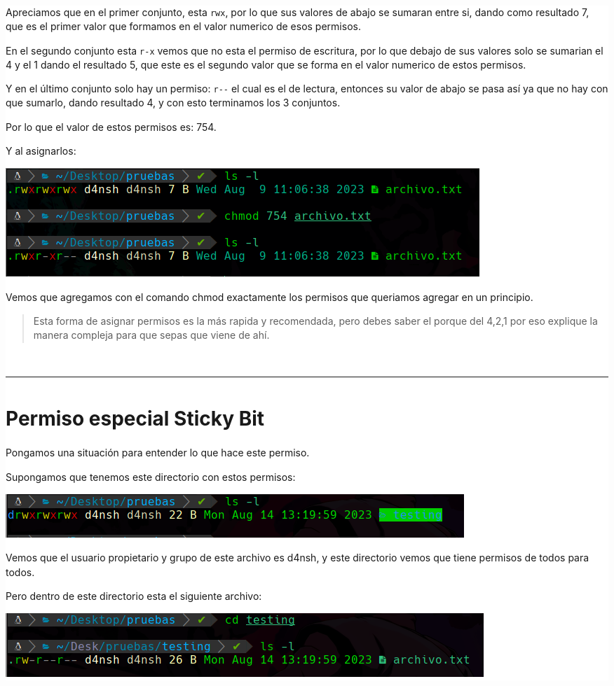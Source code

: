 Apreciamos que en el primer conjunto, esta `rwx`, por lo que sus valores de abajo se sumaran entre si, dando como resultado 7, que es el primer valor que formamos en el valor numerico de esos permisos.

En el segundo conjunto esta `r-x` vemos que no esta el permiso de escritura, por lo que debajo de sus valores solo se sumarian el 4 y el 1 dando el resultado 5, que este es el segundo valor que se forma en el valor numerico de estos permisos.

Y en el último conjunto solo hay un permiso: `r--` el cual es el de lectura, entonces su valor de abajo se pasa así ya que no hay con que sumarlo, dando resultado 4, y con esto terminamos los 3 conjuntos.

Por lo que el valor de estos permisos es: 754.

Y al asignarlos:

![img](/assets/images/Linux/permisos_octal/chmod.png)

Vemos que agregamos con el comando chmod exactamente los permisos que queriamos agregar en un principio.

> Esta forma de asignar permisos es la más rapida y recomendada, pero debes saber el porque del 4,2,1 por eso explique la manera compleja para que sepas que viene de ahí.

<br>

---

# Permiso especial Sticky Bit

Pongamos una situación para entender lo que hace este permiso.

Supongamos que tenemos este directorio con estos permisos:


![img](/assets/images/Linux/StickyBit/testing.png)

Vemos que el usuario propietario y grupo de este archivo es d4nsh, y este directorio vemos que tiene permisos de todos para todos.

Pero dentro de este directorio esta el siguiente archivo:

![img](/assets/images/Linux/StickyBit/archivo.png)
